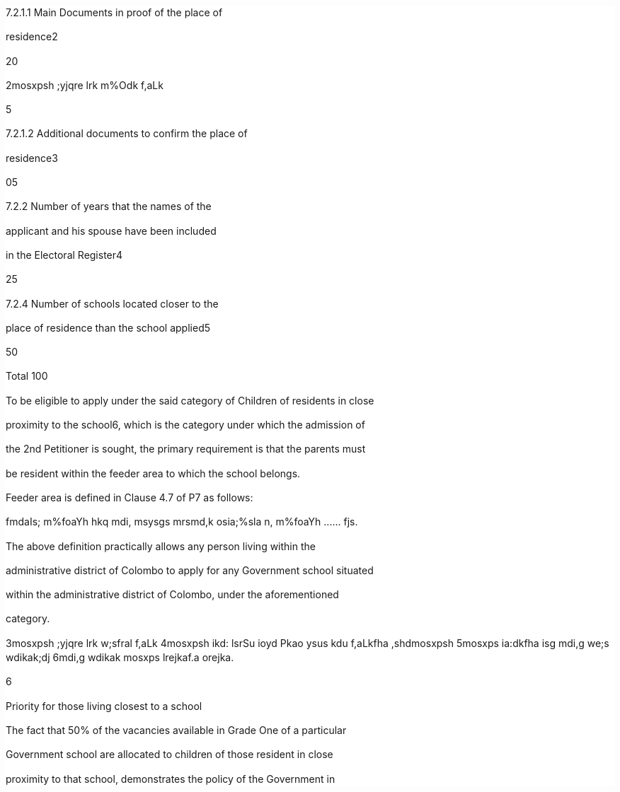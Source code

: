 7.2.1.1 Main Documents in proof of the place of

residence2

20

2mosxpsh ;yjqre lrk m%Odk f,aLk

5

7.2.1.2 Additional documents to confirm the place of

residence3

05

7.2.2 Number of years that the names of the

applicant and his spouse have been included

in the Electoral Register4

25

7.2.4 Number of schools located closer to the

place of residence than the school applied5

50

Total 100

To be eligible to apply under the said category of Children of residents in close

proximity to the school6, which is the category under which the admission of

the 2nd Petitioner is sought, the primary requirement is that the parents must

be resident within the feeder area to which the school belongs.

Feeder area is defined in Clause 4.7 of P7 as follows:

fmdaIs; m%foaYh hkq mdi, msysgs mrsmd,k osia;%sla n, m%foaYh ...... fjs.

The above definition practically allows any person living within the

administrative district of Colombo to apply for any Government school situated

within the administrative district of Colombo, under the aforementioned

category.

3mosxpsh ;yjqre lrk w;sfral f,aLk 4mosxpsh ikd: lsrSu ioyd Pkao ysus kdu f,aLkfha ,shdmosxpsh 5mosxps ia:dkfha isg mdi,g we;s wdikak;dj 6mdi,g wdikak mosxps lrejkaf.a orejka.

6

Priority for those living closest to a school

The fact that 50% of the vacancies available in Grade One of a particular

Government school are allocated to children of those resident in close

proximity to that school, demonstrates the policy of the Government in
